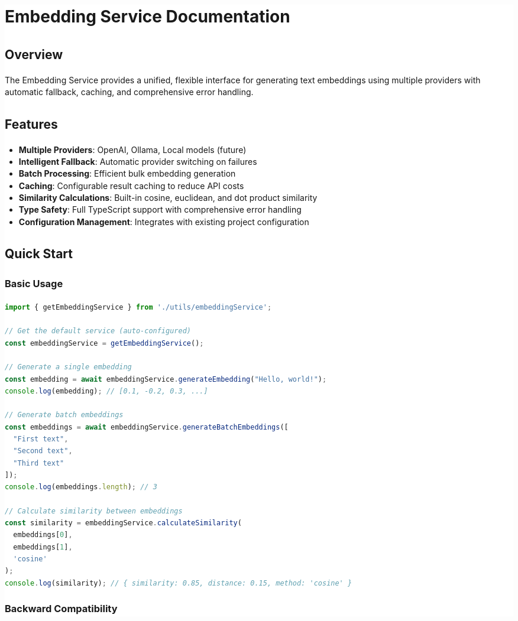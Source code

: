 # Embedding Service Documentation

## Overview

The Embedding Service provides a unified, flexible interface for generating text embeddings using multiple providers with automatic fallback, caching, and comprehensive error handling.

## Features

- **Multiple Providers**: OpenAI, Ollama, Local models (future)
- **Intelligent Fallback**: Automatic provider switching on failures
- **Batch Processing**: Efficient bulk embedding generation
- **Caching**: Configurable result caching to reduce API costs
- **Similarity Calculations**: Built-in cosine, euclidean, and dot product similarity
- **Type Safety**: Full TypeScript support with comprehensive error handling
- **Configuration Management**: Integrates with existing project configuration

## Quick Start

### Basic Usage

```typescript
import { getEmbeddingService } from './utils/embeddingService';

// Get the default service (auto-configured)
const embeddingService = getEmbeddingService();

// Generate a single embedding
const embedding = await embeddingService.generateEmbedding("Hello, world!");
console.log(embedding); // [0.1, -0.2, 0.3, ...]

// Generate batch embeddings
const embeddings = await embeddingService.generateBatchEmbeddings([
  "First text",
  "Second text", 
  "Third text"
]);
console.log(embeddings.length); // 3

// Calculate similarity between embeddings
const similarity = embeddingService.calculateSimilarity(
  embeddings[0], 
  embeddings[1], 
  'cosine'
);
console.log(similarity); // { similarity: 0.85, distance: 0.15, method: 'cosine' }
```

### Backward Compatibility
